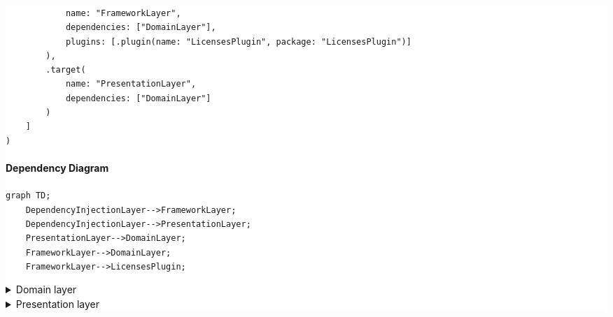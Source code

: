 ```
            name: "FrameworkLayer",
            dependencies: ["DomainLayer"],
            plugins: [.plugin(name: "LicensesPlugin", package: "LicensesPlugin")]
        ),
        .target(
            name: "PresentationLayer",
            dependencies: ["DomainLayer"]
        )
    ]
)
```

#### Dependency Diagram

```mermaid
graph TD;
    DependencyInjectionLayer-->FrameworkLayer;
    DependencyInjectionLayer-->PresentationLayer;
    PresentationLayer-->DomainLayer;
    FrameworkLayer-->DomainLayer;
    FrameworkLayer-->LicensesPlugin;
```

</details>

<details><summary>Domain layer</summary></details>

<details><summary>Presentation layer</summary>
